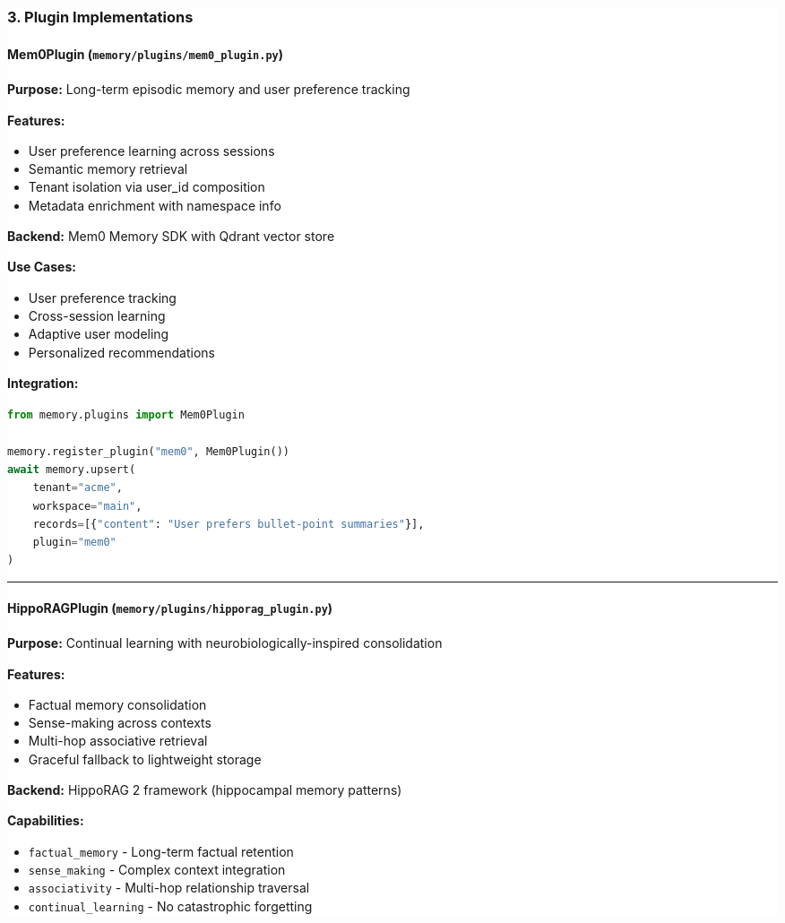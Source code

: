 
### 3. Plugin Implementations

#### **Mem0Plugin** (`memory/plugins/mem0_plugin.py`)

**Purpose:** Long-term episodic memory and user preference tracking

**Features:**

- User preference learning across sessions
- Semantic memory retrieval
- Tenant isolation via user_id composition
- Metadata enrichment with namespace info

**Backend:** Mem0 Memory SDK with Qdrant vector store

**Use Cases:**

- User preference tracking
- Cross-session learning
- Adaptive user modeling
- Personalized recommendations

**Integration:**

```python
from memory.plugins import Mem0Plugin

memory.register_plugin("mem0", Mem0Plugin())
await memory.upsert(
    tenant="acme",
    workspace="main",
    records=[{"content": "User prefers bullet-point summaries"}],
    plugin="mem0"
)
```

---

#### **HippoRAGPlugin** (`memory/plugins/hipporag_plugin.py`)

**Purpose:** Continual learning with neurobiologically-inspired consolidation

**Features:**

- Factual memory consolidation
- Sense-making across contexts
- Multi-hop associative retrieval
- Graceful fallback to lightweight storage

**Backend:** HippoRAG 2 framework (hippocampal memory patterns)

**Capabilities:**

- `factual_memory` - Long-term factual retention
- `sense_making` - Complex context integration
- `associativity` - Multi-hop relationship traversal
- `continual_learning` - No catastrophic forgetting
